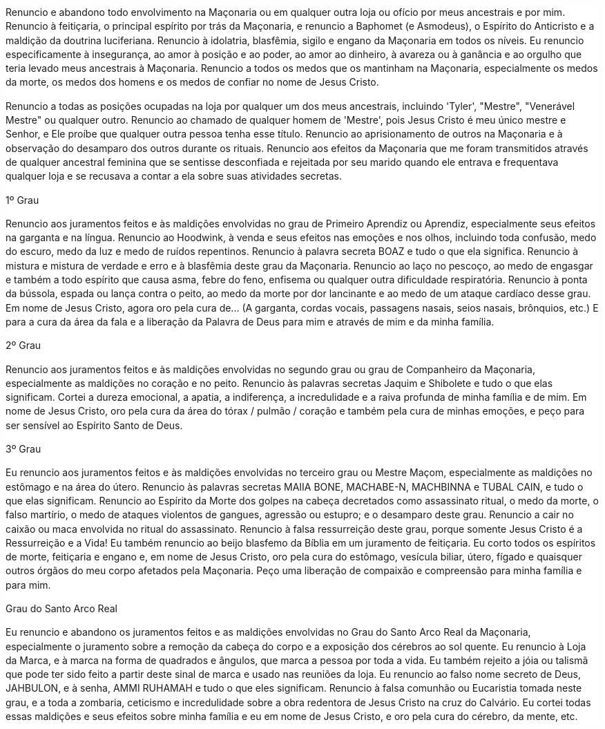 Renuncio e abandono todo envolvimento na Maçonaria ou em qualquer outra loja ou ofício por meus ancestrais e por mim. Renuncio à feitiçaria, o principal espírito por trás da Maçonaria, e renuncio a Baphomet (e Asmodeus), o Espírito do Anticristo e a maldição da doutrina luciferiana. Renuncio à idolatria, blasfêmia, sigilo e engano da Maçonaria em todos os níveis. Eu renuncio especificamente à insegurança, ao amor à posição e ao poder, ao amor ao dinheiro, à avareza ou à ganância e ao orgulho que teria levado meus ancestrais à Maçonaria. Renuncio a todos os medos que os mantinham na Maçonaria, especialmente os medos da morte, os medos dos homens e os medos de confiar no nome de Jesus Cristo.

Renuncio a todas as posições ocupadas na loja por qualquer um dos meus ancestrais, incluindo 'Tyler', "Mestre", "Venerável Mestre" ou qualquer outro. Renuncio ao chamado de qualquer homem de 'Mestre', pois Jesus Cristo é meu único mestre e Senhor, e Ele proíbe que qualquer outra pessoa tenha esse título. Renuncio ao aprisionamento de outros na Maçonaria e à observação do desamparo dos outros durante os rituais. Renuncio aos efeitos da Maçonaria que me foram transmitidos através de qualquer ancestral feminina que se sentisse desconfiada e rejeitada por seu marido quando ele entrava e frequentava qualquer loja e se recusava a contar a ela sobre suas atividades secretas.

1º Grau

Renuncio aos juramentos feitos e às maldições envolvidas no grau de Primeiro Aprendiz ou Aprendiz, especialmente seus efeitos na garganta e na língua. Renuncio ao Hoodwink, à venda e seus efeitos nas emoções e nos olhos, incluindo toda confusão, medo do escuro, medo da luz e medo de ruídos repentinos. Renuncio à palavra secreta BOAZ e tudo o que ela significa. Renuncio à mistura e mistura de verdade e erro e à blasfêmia deste grau da Maçonaria. Renuncio ao laço no pescoço, ao medo de engasgar e também a todo espírito que causa asma, febre do feno, enfisema ou qualquer outra dificuldade respiratória. Renuncio à ponta da bússola, espada ou lança contra o peito, ao medo da morte por dor lancinante e ao medo de um ataque cardíaco desse grau. Em nome de Jesus Cristo, agora oro pela cura de... (A garganta, cordas vocais, passagens nasais, seios nasais, brônquios, etc.) E para a cura da área da fala e a liberação da Palavra de Deus para mim e através de mim e da minha família.

2º Grau

Renuncio aos juramentos feitos e às maldições envolvidas no segundo grau ou grau de Companheiro da Maçonaria, especialmente as maldições no coração e no peito. Renuncio às palavras secretas Jaquim e Shibolete e tudo o que elas significam. Cortei a dureza emocional, a apatia, a indiferença, a incredulidade e a raiva profunda de minha família e de mim. Em nome de Jesus Cristo, oro pela cura da área do tórax / pulmão / coração e também pela cura de minhas emoções, e peço para ser sensível ao Espírito Santo de Deus.

3º Grau

Eu renuncio aos juramentos feitos e às maldições envolvidas no terceiro grau ou Mestre Maçom, especialmente as maldições no estômago e na área do útero. Renuncio às palavras secretas MAIIA BONE, MACHABE-N, MACHBINNA e TUBAL CAIN, e tudo o que elas significam. Renuncio ao Espírito da Morte dos golpes na cabeça decretados como assassinato ritual, o medo da morte, o falso martírio, o medo de ataques violentos de gangues, agressão ou estupro; e o desamparo deste grau. Renuncio a cair no caixão ou maca envolvida no ritual do assassinato. Renuncio à falsa ressurreição deste grau, porque somente Jesus Cristo é a Ressurreição e a Vida! Eu também renuncio ao beijo blasfemo da Bíblia em um juramento de feitiçaria. Eu corto todos os espíritos de morte, feitiçaria e engano e, em nome de Jesus Cristo, oro pela cura do estômago, vesícula biliar, útero, fígado e quaisquer outros órgãos do meu corpo afetados pela Maçonaria. Peço uma liberação de compaixão e compreensão para minha família e para mim.

Grau do Santo Arco Real

Eu renuncio e abandono os juramentos feitos e as maldições envolvidas no Grau do Santo Arco Real da Maçonaria, especialmente o juramento sobre a remoção da cabeça do corpo e a exposição dos cérebros ao sol quente. Eu renuncio à Loja da Marca, e à marca na forma de quadrados e ângulos, que marca a pessoa por toda a vida. Eu também rejeito a jóia ou talismã que pode ter sido feito a partir deste sinal de marca e usado nas reuniões da loja. Eu renuncio ao falso nome secreto de Deus, JAHBULON, e à senha, AMMI RUHAMAH e tudo o que eles significam. Renuncio à falsa comunhão ou Eucaristia tomada neste grau, e a toda a zombaria, ceticismo e incredulidade sobre a obra redentora de Jesus Cristo na cruz do Calvário. Eu cortei todas essas maldições e seus efeitos sobre minha família e eu em nome de Jesus Cristo, e oro pela cura do cérebro, da mente, etc.
